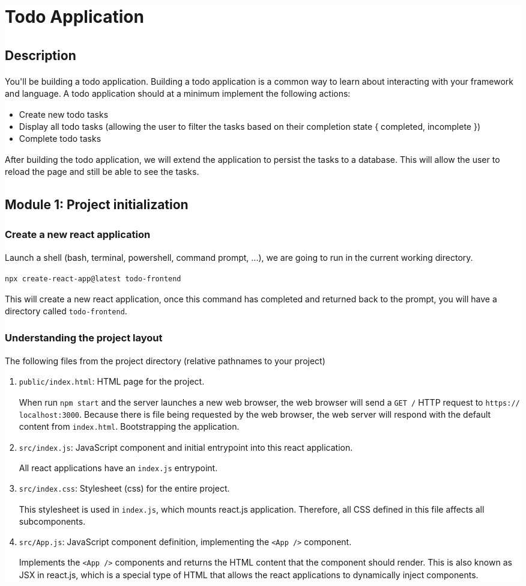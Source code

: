 # Todo Application

## Description

You'll be building a todo application.  Building a todo application is a common way to learn about interacting with your framework and language.  A todo application should at a minimum implement the following actions:

* Create new todo tasks
* Display all todo tasks (allowing the user to filter the tasks based on their completion state { completed, incomplete })
* Complete todo tasks

After building the todo application, we will extend the application to persist the tasks to a database.  This will allow the user to reload the page and still be able to see the tasks.

## Module 1: Project initialization

### Create a new react application

Launch a shell (bash, terminal, powershell, command prompt, ...), we are going to run in the current working directory.

```bash
npx create-react-app@latest todo-frontend
```

This will create a new react application, once this command has completed and returned back to the prompt, you will have a directory called `todo-frontend`.

### Understanding the project layout

The following files from the project directory (relative pathnames to your project)

1. `public/index.html`: HTML page for the project.

    When run `npm start` and the server launches a new web browser, the web browser will send a `GET /` HTTP request to `https://localhost:3000`.  Because there is file being requested by the web browser, the web server will respond with the default content from `index.html`.  Bootstrapping the application.

1. `src/index.js`: JavaScript component and initial entrypoint into this react application.

    All react applications have an `index.js` entrypoint.

1. `src/index.css`: Stylesheet (css) for the entire project.

    This stylesheet is used in `index.js`, which mounts react.js application.  Therefore, all CSS defined in this file affects all subcomponents.

1. `src/App.js`: JavaScript component definition, implementing the `<App />` component.

    Implements the `<App />` components and returns the HTML content that the component should render.  This is also known as JSX in react.js, which is a special type of HTML that allows the react applications to dynamically inject components.
